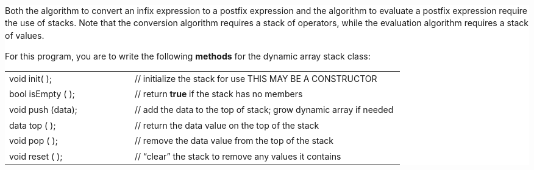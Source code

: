 Both the algorithm to convert an infix expression to a postfix expression and the algorithm to evaluate a postfix expression require the use of stacks.  Note that the conversion algorithm requires a stack of operators, while the evaluation algorithm requires a stack of values.




For this program, you are to write the following <strong>methods</strong> for the dynamic array stack class:




<table width="620">

 <tbody>

  <tr>

   <td width="192">            void init( );</td>

   <td width="428">//  initialize the stack for use THIS MAY BE A CONSTRUCTOR</td>

  </tr>

  <tr>

   <td width="192">            bool isEmpty ( );</td>

   <td width="428">// return <strong>true</strong> if the stack has no members</td>

  </tr>

  <tr>

   <td width="192">            void push (data);</td>

   <td width="428">// add the data to the top of stack; grow dynamic array if needed</td>

  </tr>

  <tr>

   <td width="192">            data top ( );</td>

   <td width="428">// return the data value on the top of the stack</td>

  </tr>

  <tr>

   <td width="192">            void pop ( );</td>

   <td width="428">// remove the data value from the top of the stack</td>

  </tr>

  <tr>

   <td width="192">            void reset ( );</td>

   <td width="428">// “clear” the stack to remove any values it contains</td>

  </tr>

 </tbody>
